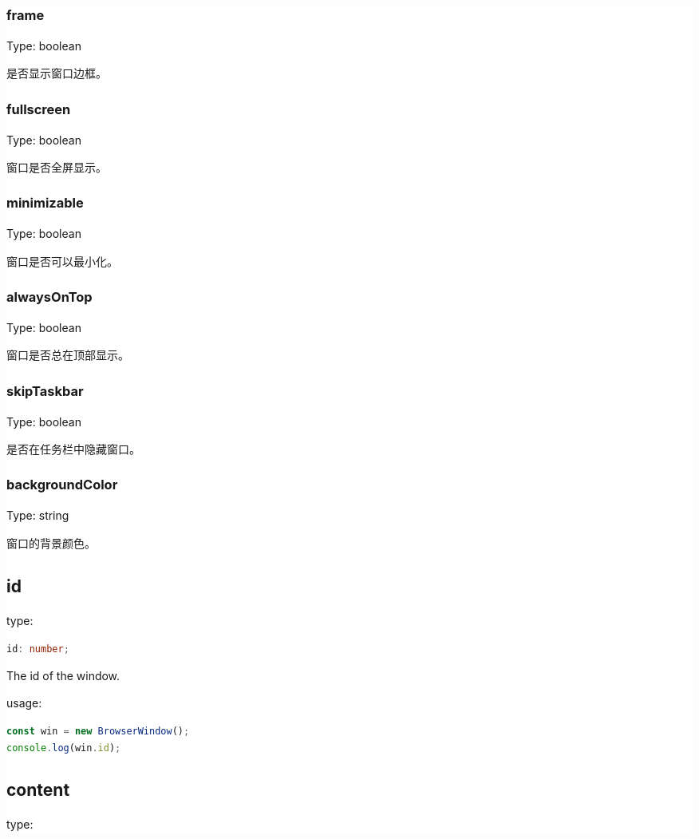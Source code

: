 ### frame

Type: boolean

是否显示窗口边框。

### fullscreen

Type: boolean

窗口是否全屏显示。

### minimizable

Type: boolean

窗口是否可以最小化。

### alwaysOnTop

Type: boolean

窗口是否总在顶部显示。

### skipTaskbar

Type: boolean

是否在任务栏中隐藏窗口。

### backgroundColor

Type: string

窗口的背景颜色。

## id

type:

```ts
id: number;
```

The id of the window.

usage:

```ts
const win = new BrowserWindow();
console.log(win.id);
```

## content

type:
